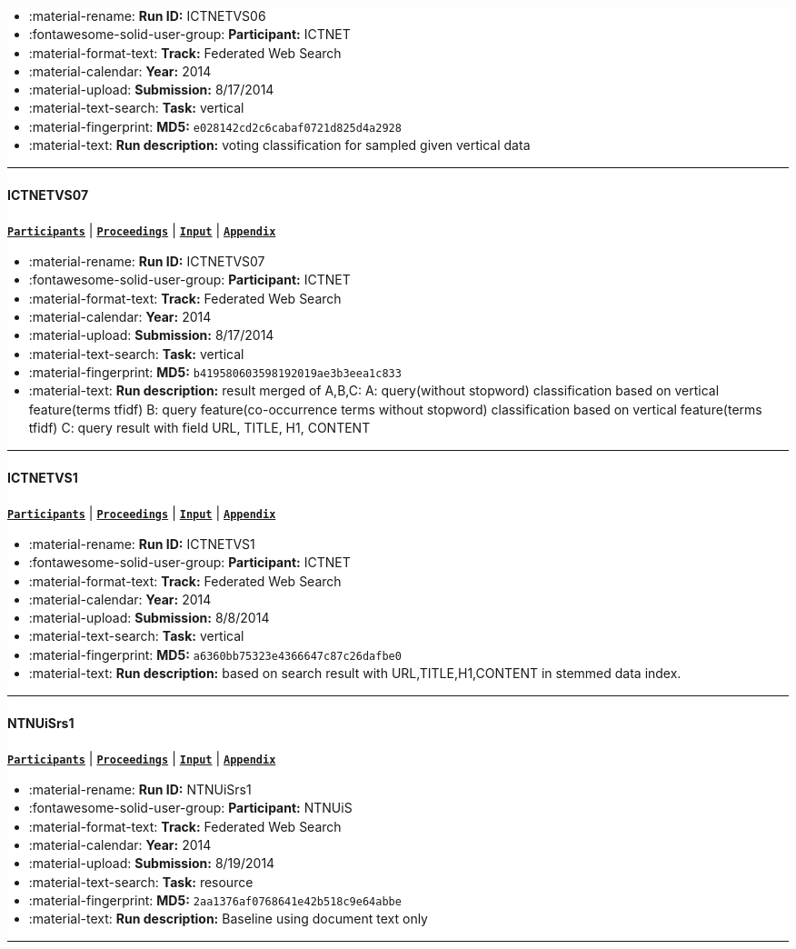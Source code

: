 - :material-rename: **Run ID:** ICTNETVS06 
- :fontawesome-solid-user-group: **Participant:** ICTNET 
- :material-format-text: **Track:** Federated Web Search 
- :material-calendar: **Year:** 2014 
- :material-upload: **Submission:** 8/17/2014 
- :material-text-search: **Task:** vertical 
- :material-fingerprint: **MD5:** `e028142cd2c6cabaf0721d825d4a2928` 
- :material-text: **Run description:** voting classification for sampled given vertical data 

---
#### ICTNETVS07 
[**`Participants`**](./participants.md#ictnet) | [**`Proceedings`**](./proceedings.md#ictnet-at-federated-web-search-track-2014) | [**`Input`**](https://trec.nist.gov/results/trec23/federated/ICTNETVS07.gz) | [**`Appendix`**](https://trec.nist.gov/pubs/trec23/appendices/federated/ICTNETVS07.pdf) 

- :material-rename: **Run ID:** ICTNETVS07 
- :fontawesome-solid-user-group: **Participant:** ICTNET 
- :material-format-text: **Track:** Federated Web Search 
- :material-calendar: **Year:** 2014 
- :material-upload: **Submission:** 8/17/2014 
- :material-text-search: **Task:** vertical 
- :material-fingerprint: **MD5:** `b419580603598192019ae3b3eea1c833` 
- :material-text: **Run description:** result merged of A,B,C: A: query(without stopword) classification based on vertical feature(terms tfidf) B: query feature(co-occurrence terms without stopword) classification based on vertical feature(terms tfidf) C: query result with field URL, TITLE, H1, CONTENT 

---
#### ICTNETVS1 
[**`Participants`**](./participants.md#ictnet) | [**`Proceedings`**](./proceedings.md#ictnet-at-federated-web-search-track-2014) | [**`Input`**](https://trec.nist.gov/results/trec23/federated/ICTNETVS1.gz) | [**`Appendix`**](https://trec.nist.gov/pubs/trec23/appendices/federated/ICTNETVS1.pdf) 

- :material-rename: **Run ID:** ICTNETVS1 
- :fontawesome-solid-user-group: **Participant:** ICTNET 
- :material-format-text: **Track:** Federated Web Search 
- :material-calendar: **Year:** 2014 
- :material-upload: **Submission:** 8/8/2014 
- :material-text-search: **Task:** vertical 
- :material-fingerprint: **MD5:** `a6360bb75323e4366647c87c26dafbe0` 
- :material-text: **Run description:** based on search result with URL,TITLE,H1,CONTENT in stemmed data index. 

---
#### NTNUiSrs1 
[**`Participants`**](./participants.md#ntnuis) | [**`Proceedings`**](./proceedings.md#learning-to-combine-collection-centric-and-document-centric-models-for-resource-selection) | [**`Input`**](https://trec.nist.gov/results/trec23/federated/NTNUiSrs1.gz) | [**`Appendix`**](https://trec.nist.gov/pubs/trec23/appendices/federated/NTNUiSrs1.pdf) 

- :material-rename: **Run ID:** NTNUiSrs1 
- :fontawesome-solid-user-group: **Participant:** NTNUiS 
- :material-format-text: **Track:** Federated Web Search 
- :material-calendar: **Year:** 2014 
- :material-upload: **Submission:** 8/19/2014 
- :material-text-search: **Task:** resource 
- :material-fingerprint: **MD5:** `2aa1376af0768641e42b518c9e64abbe` 
- :material-text: **Run description:** Baseline using document text only 

---